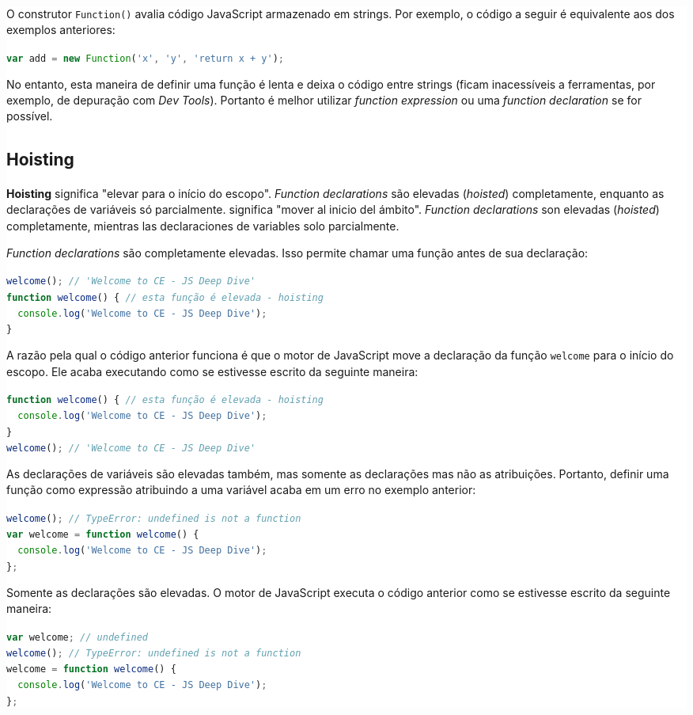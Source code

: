 O construtor `Function()` avalia código JavaScript armazenado em strings. Por exemplo, o código a seguir é equivalente aos dos exemplos anteriores:

```js
var add = new Function('x', 'y', 'return x + y');
```

No entanto, esta maneira de definir uma função é lenta e deixa o código entre strings (ficam inacessíveis a ferramentas, por exemplo, de depuração com _Dev Tools_). Portanto é melhor utilizar _function expression_ ou uma _function declaration_ se for possível.

## Hoisting

**Hoisting** significa "elevar para o início do escopo". _Function declarations_ são elevadas (_hoisted_) completamente, enquanto as declarações de variáveis só parcialmente. 
significa "mover al inicio del ámbito". _Function declarations_ son
elevadas (_hoisted_) completamente, mientras las declaraciones de variables solo
parcialmente.

_Function declarations_ são completamente elevadas. Isso permite chamar uma função antes de sua declaração:

```js
welcome(); // 'Welcome to CE - JS Deep Dive'
function welcome() { // esta função é elevada - hoisting
  console.log('Welcome to CE - JS Deep Dive');
}
```

A razão pela qual o código anterior funciona é que o motor de JavaScript move a declaração da função `welcome` para o início do escopo. Ele acaba executando como se estivesse escrito da seguinte maneira:

```js
function welcome() { // esta função é elevada - hoisting
  console.log('Welcome to CE - JS Deep Dive');
}
welcome(); // 'Welcome to CE - JS Deep Dive'
```

As declarações de variáveis são elevadas também, mas somente as declarações mas não as atribuições. Portanto, definir uma função como expressão atribuindo a uma variável acaba em um erro no exemplo anterior:

```js
welcome(); // TypeError: undefined is not a function
var welcome = function welcome() {
  console.log('Welcome to CE - JS Deep Dive');
};
```

Somente as declarações são elevadas. O motor de JavaScript executa o código anterior como se estivesse escrito da seguinte maneira:

```js
var welcome; // undefined
welcome(); // TypeError: undefined is not a function
welcome = function welcome() {
  console.log('Welcome to CE - JS Deep Dive');
};
```
